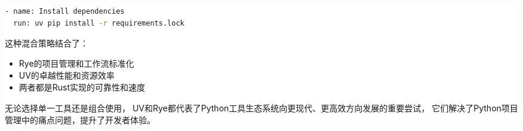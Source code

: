 ```bash
- name: Install dependencies
  run: uv pip install -r requirements.lock
```

这种混合策略结合了：

- Rye的项目管理和工作流标准化
- UV的卓越性能和资源效率
- 两者都是Rust实现的可靠性和速度

无论选择单一工具还是组合使用，
UV和Rye都代表了Python工具生态系统向更现代、更高效方向发展的重要尝试，
它们解决了Python项目管理中的痛点问题，提升了开发者体验。
